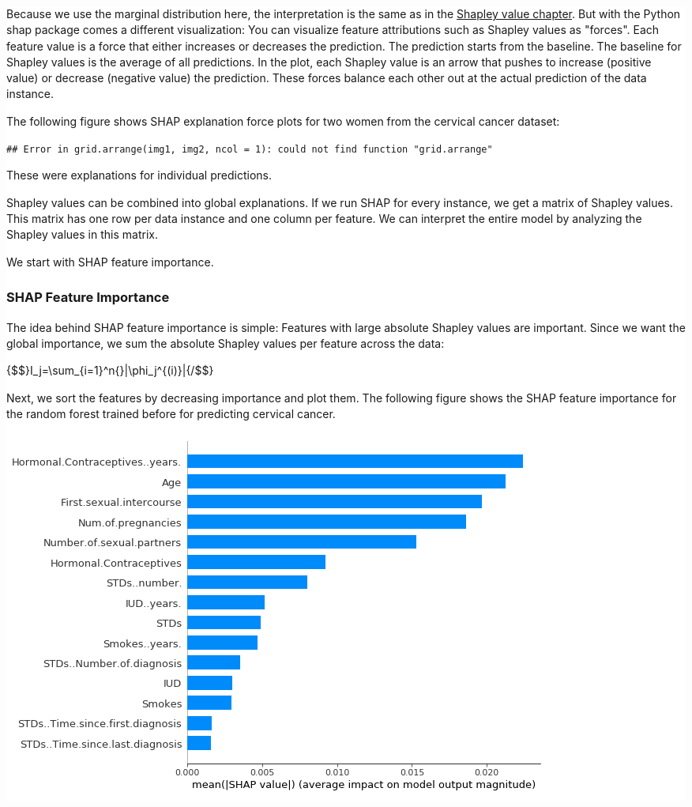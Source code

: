 Because we use the marginal distribution here, the interpretation is the same as in the [Shapley value chapter](#shapley).
But with the Python shap package comes a different visualization:
You can visualize feature attributions such as Shapley values as "forces".
Each feature value is a force that either increases or decreases the prediction.
The prediction starts from the baseline.
The baseline for Shapley values is the average of all predictions.
In the plot, each Shapley value is an arrow that pushes to increase (positive value) or decrease (negative value) the prediction.
These forces balance each other out at the actual prediction of the data instance.

The following figure shows SHAP explanation force plots for two women from the cervical cancer dataset:


```
## Error in grid.arrange(img1, img2, ncol = 1): could not find function "grid.arrange"
```
These were explanations for individual predictions.

Shapley values can be combined into global explanations.
If we run SHAP for every instance, we get a matrix of Shapley values.
This matrix has one row per data instance and one column per feature.
We can interpret the entire model by analyzing the Shapley values in this matrix.

We start with SHAP feature importance.

### SHAP Feature Importance

The idea behind SHAP feature importance is simple:
Features with large absolute Shapley values are important.
Since we want the global importance, we sum the absolute Shapley values per feature across the data:

{$$}I_j=\sum_{i=1}^n{}|\phi_j^{(i)}|{/$$}

Next, we sort the features by decreasing importance and plot them.
The following figure shows the SHAP feature importance for the random forest trained before for predicting cervical cancer.

![SHAP feature importance measured as the mean absolute Shapley values. The number of years with hormonal contraceptives was the most important feature, changing the predicted absolute cancer probability on average by 2.4 percentage points (0.024 on x-axis).](images/shap-importance.png)
